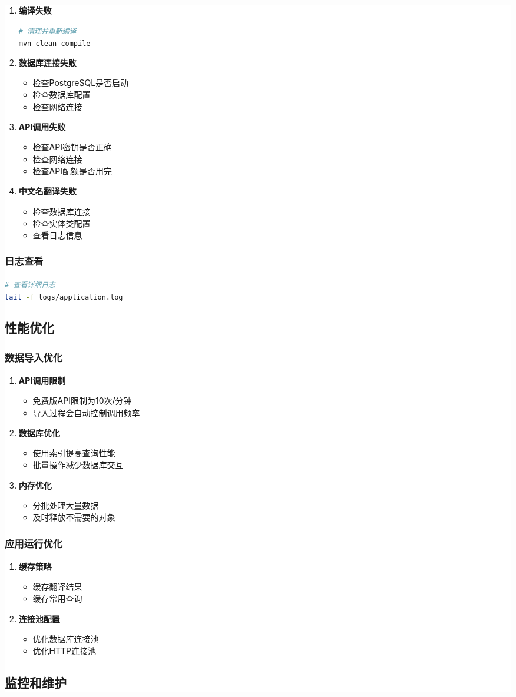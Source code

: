 1. **编译失败**
   ```bash
   # 清理并重新编译
   mvn clean compile
   ```

2. **数据库连接失败**
   - 检查PostgreSQL是否启动
   - 检查数据库配置
   - 检查网络连接

3. **API调用失败**
   - 检查API密钥是否正确
   - 检查网络连接
   - 检查API配额是否用完

4. **中文名翻译失败**
   - 检查数据库连接
   - 检查实体类配置
   - 查看日志信息

### 日志查看

```bash
# 查看详细日志
tail -f logs/application.log
```

## 性能优化

### 数据导入优化

1. **API调用限制**
   - 免费版API限制为10次/分钟
   - 导入过程会自动控制调用频率

2. **数据库优化**
   - 使用索引提高查询性能
   - 批量操作减少数据库交互

3. **内存优化**
   - 分批处理大量数据
   - 及时释放不需要的对象

### 应用运行优化

1. **缓存策略**
   - 缓存翻译结果
   - 缓存常用查询

2. **连接池配置**
   - 优化数据库连接池
   - 优化HTTP连接池

## 监控和维护
